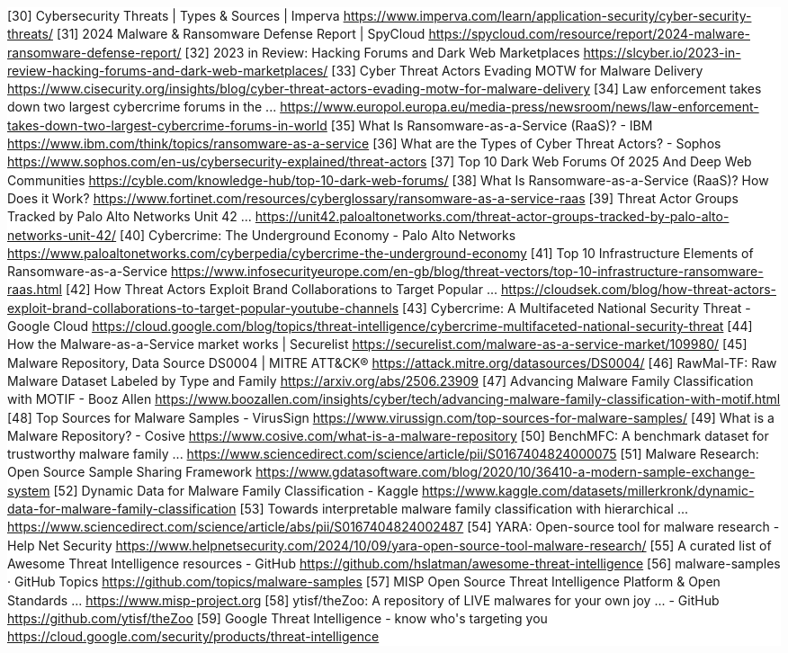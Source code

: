 [30] Cybersecurity Threats | Types & Sources | Imperva https://www.imperva.com/learn/application-security/cyber-security-threats/
[31] 2024 Malware & Ransomware Defense Report | SpyCloud https://spycloud.com/resource/report/2024-malware-ransomware-defense-report/
[32] 2023 in Review: Hacking Forums and Dark Web Marketplaces https://slcyber.io/2023-in-review-hacking-forums-and-dark-web-marketplaces/
[33] Cyber Threat Actors Evading MOTW for Malware Delivery https://www.cisecurity.org/insights/blog/cyber-threat-actors-evading-motw-for-malware-delivery
[34] Law enforcement takes down two largest cybercrime forums in the ... https://www.europol.europa.eu/media-press/newsroom/news/law-enforcement-takes-down-two-largest-cybercrime-forums-in-world
[35] What Is Ransomware-as-a-Service (RaaS)? - IBM https://www.ibm.com/think/topics/ransomware-as-a-service
[36] What are the Types of Cyber Threat Actors? - Sophos https://www.sophos.com/en-us/cybersecurity-explained/threat-actors
[37] Top 10 Dark Web Forums Of 2025 And Deep Web Communities https://cyble.com/knowledge-hub/top-10-dark-web-forums/
[38] What Is Ransomware-as-a-Service (RaaS)? How Does it Work? https://www.fortinet.com/resources/cyberglossary/ransomware-as-a-service-raas
[39] Threat Actor Groups Tracked by Palo Alto Networks Unit 42 ... https://unit42.paloaltonetworks.com/threat-actor-groups-tracked-by-palo-alto-networks-unit-42/
[40] Cybercrime: The Underground Economy - Palo Alto Networks https://www.paloaltonetworks.com/cyberpedia/cybercrime-the-underground-economy
[41] Top 10 Infrastructure Elements of Ransomware-as-a-Service https://www.infosecurityeurope.com/en-gb/blog/threat-vectors/top-10-infrastructure-ransomware-raas.html
[42] How Threat Actors Exploit Brand Collaborations to Target Popular ... https://cloudsek.com/blog/how-threat-actors-exploit-brand-collaborations-to-target-popular-youtube-channels
[43] Cybercrime: A Multifaceted National Security Threat - Google Cloud https://cloud.google.com/blog/topics/threat-intelligence/cybercrime-multifaceted-national-security-threat
[44] How the Malware-as-a-Service market works | Securelist https://securelist.com/malware-as-a-service-market/109980/
[45] Malware Repository, Data Source DS0004 | MITRE ATT&CK® https://attack.mitre.org/datasources/DS0004/
[46] RawMal-TF: Raw Malware Dataset Labeled by Type and Family https://arxiv.org/abs/2506.23909
[47] Advancing Malware Family Classification with MOTIF - Booz Allen https://www.boozallen.com/insights/cyber/tech/advancing-malware-family-classification-with-motif.html
[48] Top Sources for Malware Samples - VirusSign https://www.virussign.com/top-sources-for-malware-samples/
[49] What is a Malware Repository? - Cosive https://www.cosive.com/what-is-a-malware-repository
[50] BenchMFC: A benchmark dataset for trustworthy malware family ... https://www.sciencedirect.com/science/article/pii/S0167404824000075
[51] Malware Research: Open Source Sample Sharing Framework https://www.gdatasoftware.com/blog/2020/10/36410-a-modern-sample-exchange-system
[52] Dynamic Data for Malware Family Classification - Kaggle https://www.kaggle.com/datasets/millerkronk/dynamic-data-for-malware-family-classification
[53] Towards interpretable malware family classification with hierarchical ... https://www.sciencedirect.com/science/article/abs/pii/S0167404824002487
[54] YARA: Open-source tool for malware research - Help Net Security https://www.helpnetsecurity.com/2024/10/09/yara-open-source-tool-malware-research/
[55] A curated list of Awesome Threat Intelligence resources - GitHub https://github.com/hslatman/awesome-threat-intelligence
[56] malware-samples · GitHub Topics https://github.com/topics/malware-samples
[57] MISP Open Source Threat Intelligence Platform & Open Standards ... https://www.misp-project.org
[58] ytisf/theZoo: A repository of LIVE malwares for your own joy ... - GitHub https://github.com/ytisf/theZoo
[59] Google Threat Intelligence - know who's targeting you https://cloud.google.com/security/products/threat-intelligence
